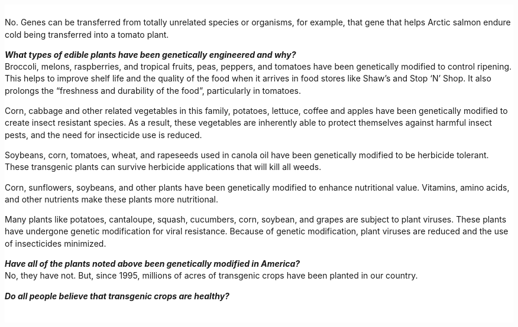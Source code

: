   <br/>
  No.  Genes can be transferred from totally unrelated species or organisms, for example, that gene that helps Arctic salmon endure cold being transferred into a tomato plant.
 </p>
<p>
  <b>
   <i>
    What types of edible plants have been genetically engineered and why?
   </i>
  </b>
  <br/>
  Broccoli, melons, raspberries, and tropical fruits, peas, peppers, and tomatoes have been genetically modified to control ripening.  This helps to improve shelf life and the quality of the food when it arrives in food stores like Shaw’s and Stop ‘N’ Shop.  It also prolongs the “freshness and durability of the food”, particularly in tomatoes.
 </p>
 <p>
  Corn, cabbage and other related vegetables in this family, potatoes, lettuce, coffee and apples have been genetically modified to create insect resistant species.  As a result, these vegetables are inherently able to protect themselves against harmful insect pests, and the need for insecticide use is reduced.
 </p>
 <p>
  Soybeans, corn, tomatoes, wheat, and rapeseeds used in canola oil have been genetically modified to be herbicide tolerant.  These transgenic plants can survive herbicide applications that will kill all weeds.
 </p>
 <p>
  Corn, sunflowers, soybeans, and other plants have been genetically modified to enhance nutritional value.  Vitamins, amino acids, and other nutrients make these plants more nutritional.
 </p>
 <p>
  Many plants like potatoes, cantaloupe, squash, cucumbers, corn, soybean, and grapes are subject to plant viruses.  These plants have undergone genetic modification for viral resistance.  Because of genetic modification, plant viruses are reduced and the use of insecticides minimized.
 </p>
<p>
  <b>
   <i>
    Have all of the plants noted above been genetically modified in America?
   </i>
  </b>
  <br/>
  No, they have not.  But, since 1995, millions of acres of transgenic crops have been planted in our country.
 </p>
<p>
  <b>
   <i>
    Do all people believe that transgenic crops are healthy?
   </i>
  </b>
  <br/>
 </p>
 <p>
  <b>
   <i>
   </i>
  </b>
  <br/>